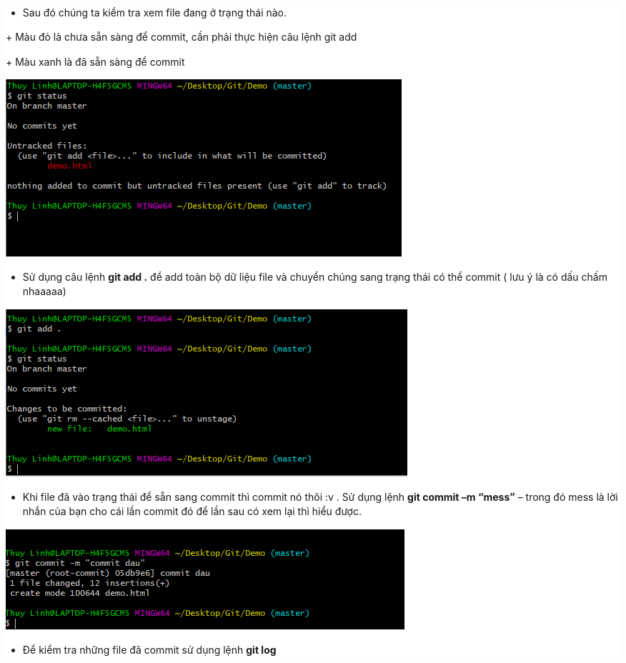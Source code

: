 - Sau đó chúng ta kiểm tra xem file đang ở trạng thái nào. 

\+ Màu đỏ là chưa sẵn sàng để commit, cần phải thực hiện câu lệnh git add

\+ Màu xanh là đã sẵn sàng để commit

![](https://raw.githubusercontent.com/phamlinh02/phamlinh02.github.io/master/docs/_posts/Git/Aspose.Words.3ed05f72-565b-4f59-a3e2-bb38f6ce1cef.015.png)




- Sử dụng câu lệnh **git add .** để add toàn bộ dữ liệu file và chuyển chúng sang trạng thái có thể commit ( lưu ý là có dấu chấm nhaaaaa)

![](https://raw.githubusercontent.com/phamlinh02/phamlinh02.github.io/master/docs/_posts/Git/Aspose.Words.3ed05f72-565b-4f59-a3e2-bb38f6ce1cef.016.png)

- Khi file đã vào trạng thái để sẵn sang commit thì commit nó thôi :v . Sử dụng lệnh **git commit –m “mess”** – trong đó mess là lời nhắn của bạn cho cái lần commit đó để lần sau có xem lại thì hiểu được.

![](https://raw.githubusercontent.com/phamlinh02/phamlinh02.github.io/master/docs/_posts/Git/Aspose.Words.3ed05f72-565b-4f59-a3e2-bb38f6ce1cef.017.png)

- Để kiểm tra những file đã commit sử dụng lệnh **git log**
